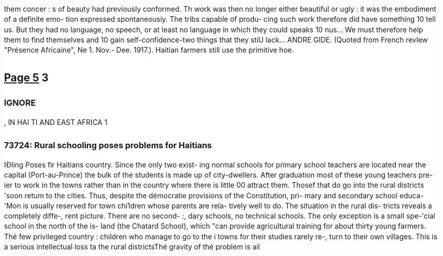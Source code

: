 them concer : s of beauty had
previously conformed. Th
work was then no longer either
beautiful or ugly : it was the
embodiment of a definite emo-
tion expressed spontaneousiy. 
The tribs capable of produ-
cing such work therefore did
have something 10 tell us. But
they had no language, no
speech, or at least no language
in which they could speaks 10
nus...
We must therefore help them
to find themselves and 10 gain
self-confidence-two things
that they stiU lack...
ANDRE GIDE.
(Quoted from French revlew
"Présence Africaine", Ne 1. Nov.-
Dee. 1917.).
Haitian farmers still use the primitive hoe.

## [Page 5](https://demo.humlab.umu.se/courier/073713engo.pdf#page=5) 3

### IGNORE
,
lN HAl TI AND EAST AFRICA
1

### 73724: Rural schooling poses problems for Haitians

IÐling Poses
fir Haitians
country. Since the only two exist-
ing normal schools for primary
school teachers are located near
the capital (Port-au-Prince) the bulk of the students is made up
of city-dwellers. After graduation
most of these young teachers pre-
ier to work in the towns rather
than in the country where there
is little 00 attract them. Thosef that do go into the rural districts
'soon retum to the cities.
Thus, despite the démocratie
provisions of the Constitution, pri-
mary and secondary school educa-
'Mon is usuaIly reserved for town
chi1dren whose parents are rela-
tively weIl to do.
The situation in the rural dis-
tricts reveals a completely diffe-, rent picture. There are no second-
:, dary schools, no technical schools.
 The only exception is a smaIl spe-'cial school in the north of the is-
land (the Chatard School), which
"can provide agricultural training
for about thirty young farmers.
Thé few privileged country
: children who manage to go to the
i towns for their studies rarely re-, turn to their own villages. This is
a serious intellectual loss ta the
rural districtsThé gravity of thé problem is ail